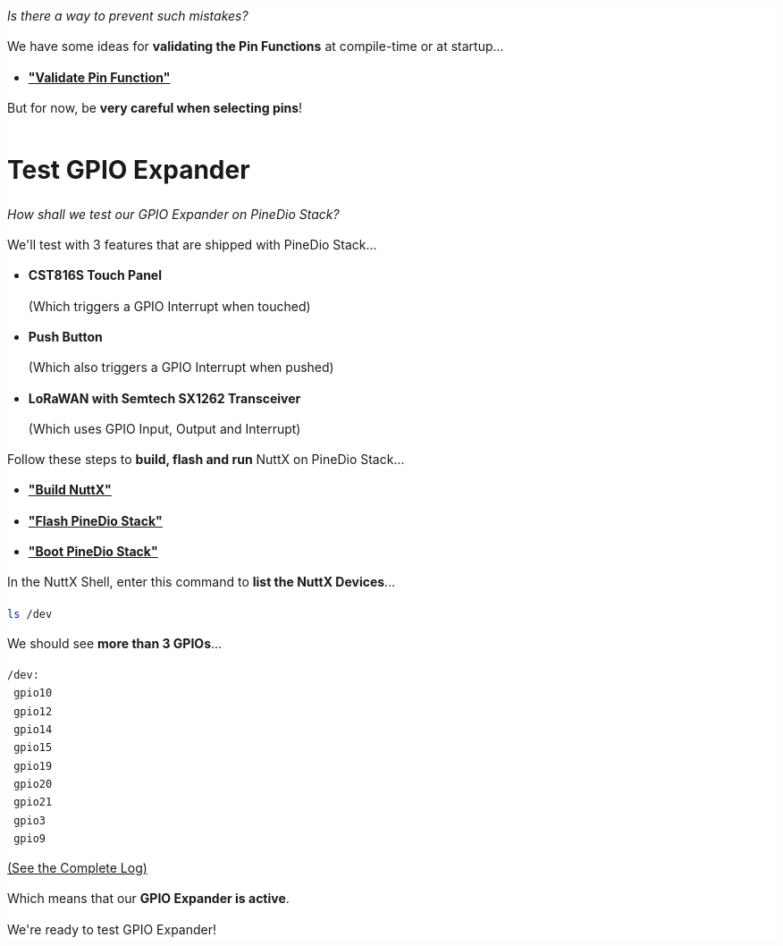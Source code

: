 _Is there a way to prevent such mistakes?_

We have some ideas for __validating the Pin Functions__ at compile-time or at startup...

-   [__"Validate Pin Function"__](https://lupyuen.github.io/articles/expander#appendix-validate-pin-function)

But for now, be __very careful when selecting pins__!

# Test GPIO Expander

_How shall we test our GPIO Expander on PineDio Stack?_

We'll test with 3 features that are shipped with PineDio Stack...

-   __CST816S Touch Panel__

    (Which triggers a GPIO Interrupt when touched)

-   __Push Button__

    (Which also triggers a GPIO Interrupt when pushed)

-   __LoRaWAN with Semtech SX1262 Transceiver__

    (Which uses GPIO Input, Output and Interrupt)

Follow these steps to __build, flash and run__ NuttX on PineDio Stack...

-   [__"Build NuttX"__](https://lupyuen.github.io/articles/pinedio2#build-nuttx)

-   [__"Flash PineDio Stack"__](https://lupyuen.github.io/articles/pinedio2#flash-pinedio-stack)

-   [__"Boot PineDio Stack"__](https://lupyuen.github.io/articles/pinedio2#boot-pinedio-stack)

In the NuttX Shell, enter this command to __list the NuttX Devices__...

```bash
ls /dev
```

We should see __more than 3 GPIOs__...

```text
/dev:
 gpio10
 gpio12
 gpio14
 gpio15
 gpio19
 gpio20
 gpio21
 gpio3
 gpio9
```

[(See the Complete Log)](https://github.com/lupyuen/bl602_expander#test-touch-panel)

Which means that our __GPIO Expander is active__.

We're ready to test GPIO Expander!
